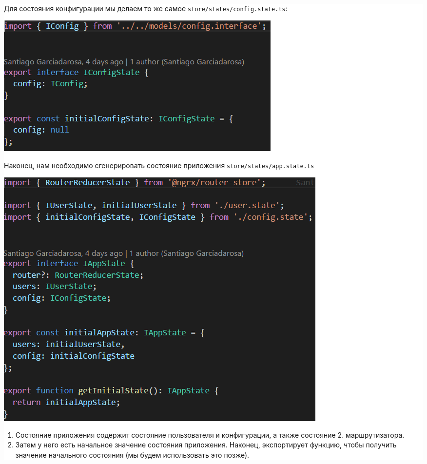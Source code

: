 Для состояния конфигурации мы делаем то же самое `store/states/config.state.ts`:

![Файл описания состояния конфигурации](./ngrx_introduction_iconfig_class.png)

Наконец, нам необходимо сгенерировать состояние приложения `store/states/app.state.ts`

![Файл описания состояния приложения](./ngrx_introduction_iappstate_class.png)

1. Состояние приложения содержит состояние пользователя и конфигурации, а также состояние 2. маршрутизатора.
3. Затем у него есть начальное значение состояния приложения.
Наконец, экспортирует функцию, чтобы получить значение начального состояния (мы будем использовать это позже).
